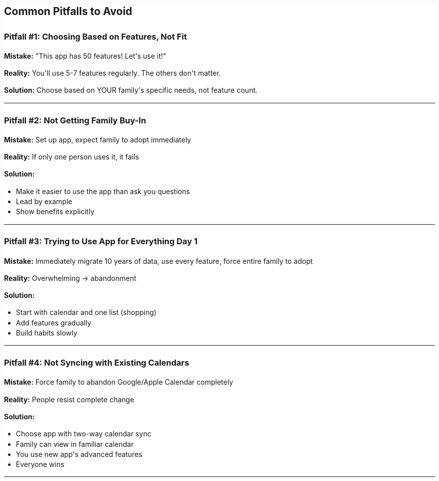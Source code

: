 
## Common Pitfalls to Avoid

### Pitfall #1: Choosing Based on Features, Not Fit

**Mistake:**
"This app has 50 features! Let's use it!"

**Reality:**
You'll use 5-7 features regularly. The others don't matter.

**Solution:**
Choose based on YOUR family's specific needs, not feature count.

---

### Pitfall #2: Not Getting Family Buy-In

**Mistake:**
Set up app, expect family to adopt immediately

**Reality:**
If only one person uses it, it fails

**Solution:**
- Make it easier to use the app than ask you questions
- Lead by example
- Show benefits explicitly

---

### Pitfall #3: Trying to Use App for Everything Day 1

**Mistake:**
Immediately migrate 10 years of data, use every feature, force entire family to adopt

**Reality:**
Overwhelming → abandonment

**Solution:**
- Start with calendar and one list (shopping)
- Add features gradually
- Build habits slowly

---

### Pitfall #4: Not Syncing with Existing Calendars

**Mistake:**
Force family to abandon Google/Apple Calendar completely

**Reality:**
People resist complete change

**Solution:**
- Choose app with two-way calendar sync
- Family can view in familiar calendar
- You use new app's advanced features
- Everyone wins

---